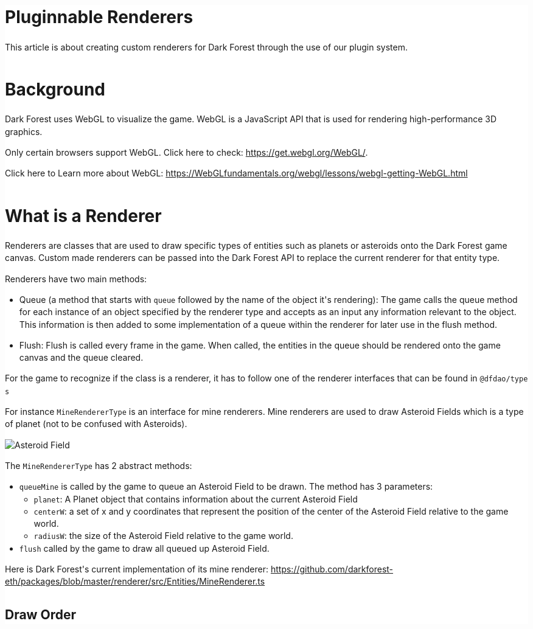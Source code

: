 # Pluginnable Renderers

This article is about creating custom renderers for Dark Forest through the use of our plugin system.

# Background

Dark Forest uses WebGL to visualize the game. WebGL is a JavaScript API that is used for rendering high-performance 3D graphics.

Only certain browsers support WebGL. Click here to check: https://get.webgl.org/WebGL/.

Click here to Learn more about WebGL: https://WebGLfundamentals.org/webgl/lessons/webgl-getting-WebGL.html

# What is a Renderer

Renderers are classes that are used to draw specific types of entities such as planets or asteroids onto the Dark Forest game canvas. Custom made renderers can be passed into the Dark Forest API to replace the current renderer for that entity type.

Renderers have two main methods:

- Queue (a method that starts with `queue` followed by the name of the object it's rendering): The game calls the queue method for each instance of an object specified by the renderer type and accepts as an input any information relevant to the object. This information is then added to some implementation of a queue within the renderer for later use in the flush method.

- Flush: Flush is called every frame in the game. When called, the entities in the queue should be rendered onto the game canvas and the queue cleared.

For the game to recognize if the class is a renderer, it has to follow one of the renderer interfaces that can be found in `@dfdao/types`

For instance `MineRendererType` is an interface for mine renderers. Mine renderers are used to draw Asteroid Fields which is a type of planet (not to be confused with Asteroids).

![Asteroid Field](./CircleBefore.png)

The `MineRendererType` has 2 abstract methods:

- `queueMine` is called by the game to queue an Asteroid Field to be drawn. The method has 3 parameters:
  - `planet`: A Planet object that contains information about the current Asteroid Field
  - `centerW`: a set of x and y coordinates that represent the position of the center of the Asteroid Field relative to the game world.
  - `radiusW`: the size of the Asteroid Field relative to the game world.
- `flush` called by the game to draw all queued up Asteroid Field.

Here is Dark Forest's current implementation of its mine renderer: https://github.com/darkforest-eth/packages/blob/master/renderer/src/Entities/MineRenderer.ts

## Draw Order
